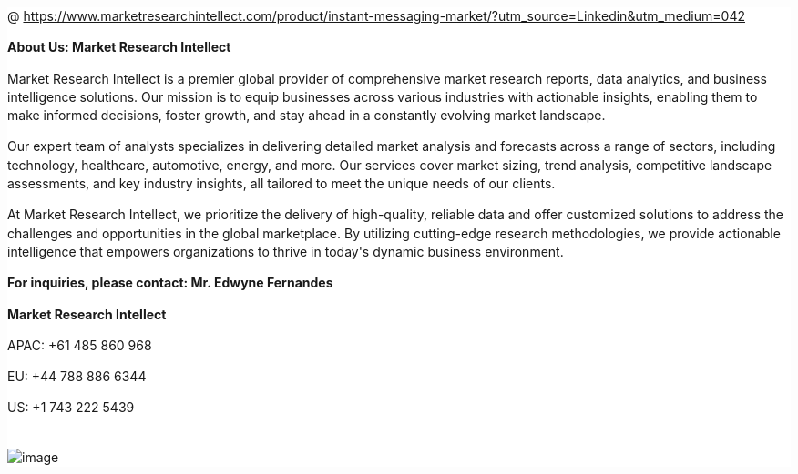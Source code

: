 @</strong>&nbsp;<a href="https://www.marketresearchintellect.com/product/instant-messaging-market/?utm_source=Linkedin&utm_medium=042">https://www.marketresearchintellect.com/product/instant-messaging-market/?utm_source=Linkedin&utm_medium=042</a></span></p><p><strong>About Us: Market Research Intellect</strong></p><p>Market Research Intellect is a premier global provider of comprehensive market research reports, data analytics, and business intelligence solutions. Our mission is to equip businesses across various industries with actionable insights, enabling them to make informed decisions, foster growth, and stay ahead in a constantly evolving market landscape.</p><p>Our expert team of analysts specializes in delivering detailed market analysis and forecasts across a range of sectors, including technology, healthcare, automotive, energy, and more. Our services cover market sizing, trend analysis, competitive landscape assessments, and key industry insights, all tailored to meet the unique needs of our clients.</p><p>At Market Research Intellect, we prioritize the delivery of high-quality, reliable data and offer customized solutions to address the challenges and opportunities in the global marketplace. By utilizing cutting-edge research methodologies, we provide actionable intelligence that empowers organizations to thrive in today's dynamic business environment.</p><p><strong>For inquiries, please contact: Mr. Edwyne Fernandes</strong></p><p><strong>Market Research Intellect</strong></p><p>APAC: +61 485 860 968</p><p>EU: +44 788 886 6344</p><p>US: +1 743 222 5439</p></div><div class="article-main__content" data-test-id="publishing-text-block">&nbsp;</div>
![image](https://github.com/user-attachments/assets/b36f532b-6025-4c9f-8ea0-8a79f70b998e)
